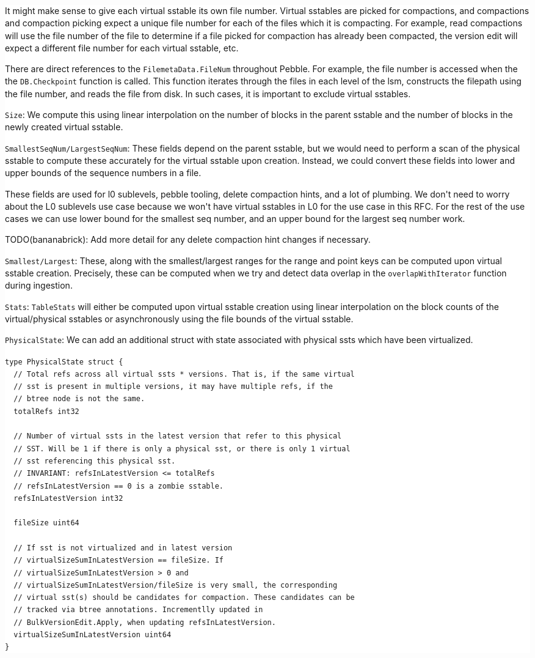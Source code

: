 It might make sense to give each virtual sstable its own file number. Virtual
sstables are picked for compactions, and compactions and compaction picking
expect a unique file number for each of the files which it is compacting.
For example, read compactions will use the file number of the file to determine
if a file picked for compaction has already been compacted, the version edit
will expect a different file number for each virtual sstable, etc.

There are direct references to the `FilemetaData.FileNum` throughout Pebble. For
example, the file number is accessed when the the `DB.Checkpoint` function is
called. This function iterates through the files in each level of the lsm,
constructs the filepath using the file number, and reads the file from disk. In
such cases, it is important to exclude virtual sstables.

`Size`: We compute this using linear interpolation on the number of blocks in
the parent sstable and the number of blocks in the newly created virtual sstable.

`SmallestSeqNum/LargestSeqNum`: These fields depend on the parent sstable,
but we would need to perform a scan of the physical sstable to compute these
accurately for the virtual sstable upon creation. Instead, we could convert
these fields into lower and upper bounds of the sequence numbers in a file.

These fields are used for l0 sublevels, pebble tooling, delete compaction hints,
and a lot of plumbing. We don't need to worry about the L0 sublevels use case
because we won't have virtual sstables in L0 for the use case in this RFC. For
the rest of the use cases we can use lower bound for the smallest seq number,
and an upper bound for the largest seq number work.

TODO(bananabrick): Add more detail for any delete compaction hint changes if
necessary.

`Smallest/Largest`: These, along with the smallest/largest ranges for the range
and point keys can be computed upon virtual sstable creation. Precisely, these
can be computed when we try and detect data overlap in the `overlapWithIterator`
function during ingestion.

`Stats`: `TableStats` will either be computed upon virtual sstable creation
using linear interpolation on the block counts of the virtual/physical sstables
or asynchronously using the file bounds of the virtual sstable.

`PhysicalState`: We can add an additional struct with state associated with
physical ssts which have been virtualized.

```
type PhysicalState struct {
  // Total refs across all virtual ssts * versions. That is, if the same virtual
  // sst is present in multiple versions, it may have multiple refs, if the
  // btree node is not the same.
  totalRefs int32

  // Number of virtual ssts in the latest version that refer to this physical
  // SST. Will be 1 if there is only a physical sst, or there is only 1 virtual
  // sst referencing this physical sst.
  // INVARIANT: refsInLatestVersion <= totalRefs
  // refsInLatestVersion == 0 is a zombie sstable.
  refsInLatestVersion int32

  fileSize uint64

  // If sst is not virtualized and in latest version
  // virtualSizeSumInLatestVersion == fileSize. If
  // virtualSizeSumInLatestVersion > 0 and
  // virtualSizeSumInLatestVersion/fileSize is very small, the corresponding
  // virtual sst(s) should be candidates for compaction. These candidates can be
  // tracked via btree annotations. Incrementlly updated in
  // BulkVersionEdit.Apply, when updating refsInLatestVersion.
  virtualSizeSumInLatestVersion uint64
}
```